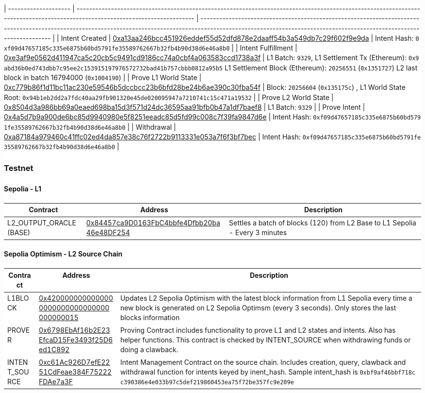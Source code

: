 | -------------------- | --------------------------------------------------------------------------------------------------------------------------------------------------------------------------- | -------------------------------------------------------------------------------------------------------------------------------------------------------------------------------------------------------------------------- |
| Intent Created       | [0xa13aa246bcc451926eddef55d52dfd878e2daaff54b3a549db7c29f602f9e9da](https://optimistic.etherscan.io/tx/0xa13aa246bcc451926eddef55d52dfd878e2daaff54b3a549db7c29f602f9e9da) | Intent Hash: `0xf09d47657185c335e6875b60bd5791fe35589762667b32fb4b90d38d6e46a8b0`                                                                                                                                          |
| Intent Fulfillment   | [0xe3af9e0562d411947ca5c20cb5c9491cd9186cc74a0cbf4a063583ccd1738a3f](https://basescan.org/tx/0xe3af9e0562d411947ca5c20cb5c9491cd9186cc74a0cbf4a063583ccd1738a3f)            | L1 Batch: `9329`, L1 Settlement Tx (Ethereum): `0x9abd36b0ed743dbb7c95ee2c153915197976572732bad41b757cbbb0812a95b5` L1 Settlement Block (Ethereum): `20256551` (`0x1351727`) L2 last block in batch 16794000 (`0x1004190`) |
| Prove L1 World State | [0xc779b86f1d11bc11ac230e59546b5dccbcc23b6bfd28be24b6ae390c30fba54f](https://optimistic.etherscan.io/tx/0xc779b86f1d11bc11ac230e59546b5dccbcc23b6bfd28be24b6ae390c30fba54f) | Block: `20256604` (`0x135175c`) , L1 World State Root: `0x94b1eb2dd2a7fdc40aa29fb901320e45de020095947a7210741c15c471a19532`                                                                                                |
| Prove L2 World State | [0x8504d3a986bb69a0eaed698ba15d3f571d24dc36595aa91bfb0b47a1df7baef8](https://optimistic.etherscan.io/tx/0x8504d3a986bb69a0eaed698ba15d3f571d24dc36595aa91bfb0b47a1df7baef8) | L1 Batch: `9329`                                                                                                                                                                                                           |
| Prove Intent         | [0x4a5d7b9a900de6bc85d9940980e5f8251eeadc85d5fd99c008c7f39fa9847d6e](https://optimistic.etherscan.io/tx/0x4a5d7b9a900de6bc85d9940980e5f8251eeadc85d5fd99c008c7f39fa9847d6e) | Intent Hash: `0xf09d47657185c335e6875b60bd5791fe35589762667b32fb4b90d38d6e46a8b0`                                                                                                                                          |
| Withdrawal           | [0xa87184a979460c41ffc02ed4da857e38c76f2722b9113331e053a7f6f3bf7bec](https://optimistic.etherscan.io/tx/0xa87184a979460c41ffc02ed4da857e38c76f2722b9113331e053a7f6f3bf7bec) | Intent Hash: `0xf09d47657185c335e6875b60bd5791fe35589762667b32fb4b90d38d6e46a8b0`                                                                                                                                          |

### Testnet

#### Sepolia - L1

| Contract                | Address                                                                                                                       | Description                                                                  |
| ----------------------- | ----------------------------------------------------------------------------------------------------------------------------- | ---------------------------------------------------------------------------- |
| L2_OUTPUT_ORACLE (BASE) | [0x84457ca9D0163FbC4bbfe4Dfbb20ba46e48DF254](https://sepolia.etherscan.io/address/0x84457ca9D0163FbC4bbfe4Dfbb20ba46e48DF254) | Settles a batch of blocks (120) from L2 Base to L1 Sepolia - Every 3 minutes |

#### Sepolia Optimism - L2 Source Chain

| Contract      | Address                                                                                                                                  | Description                                                                                                                                                                                                                            |
| ------------- | ---------------------------------------------------------------------------------------------------------------------------------------- | -------------------------------------------------------------------------------------------------------------------------------------------------------------------------------------------------------------------------------------- |
| L1BLOCK       | [0x4200000000000000000000000000000000000015](https://sepolia-optimism.etherscan.io/address/0x4200000000000000000000000000000000000015)   | Updates L2 Sepolia Optimism with the latest block information from L1 Sepolia every time a new block is generated on L2 Sepolia Optimsm (every 3 seconds). Only stores the last blocks information                                     |
| PROVER        | [0x6798EbAf16b2E23EfcaD15Fe3493f25D6ed1C892](https://optimism-sepolia.blockscout.com/address/0x6798EbAf16b2E23EfcaD15Fe3493f25D6ed1C892) | Proving Contract includes functionality to prove L1 and L2 states and intents. Also has helper functions. This contract is checked by INTENT_SOURCE when withdrawing funds or doing a clawback.                                        |
| INTENT_SOURCE | [0xc61Ac926D7efE2251CdFeae384F75222FDAe7a3F](https://optimism-sepolia.blockscout.com/address/0xc61Ac926D7efE2251CdFeae384F75222FDAe7a3F) | Intent Management Contract on the source chain. Includes creation, query, clawback and withdrawal function for intents keyed by inent_hash. Sample intent_hash is `0xbf9af46bbf718cc390386e4e033b97c5def219860453ea75f72be357fc9e209e` |